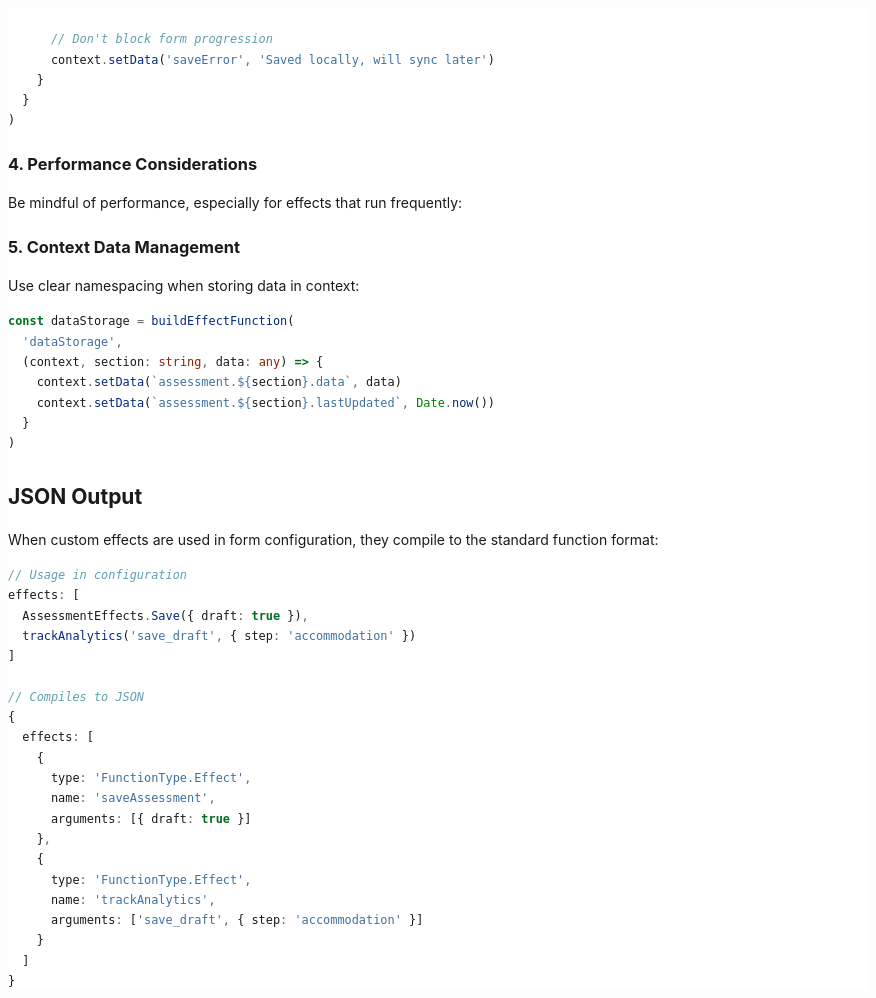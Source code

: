 ```typescript

      // Don't block form progression
      context.setData('saveError', 'Saved locally, will sync later')
    }
  }
)
```

### 4. Performance Considerations
Be mindful of performance, especially for effects that run frequently:

### 5. Context Data Management
Use clear namespacing when storing data in context:

```typescript
const dataStorage = buildEffectFunction(
  'dataStorage',
  (context, section: string, data: any) => {
    context.setData(`assessment.${section}.data`, data)
    context.setData(`assessment.${section}.lastUpdated`, Date.now())
  }
)
```

## JSON Output

When custom effects are used in form configuration, they compile to the standard function format:

```typescript
// Usage in configuration
effects: [
  AssessmentEffects.Save({ draft: true }),
  trackAnalytics('save_draft', { step: 'accommodation' })
]

// Compiles to JSON
{
  effects: [
    {
      type: 'FunctionType.Effect',
      name: 'saveAssessment',
      arguments: [{ draft: true }]
    },
    {
      type: 'FunctionType.Effect',
      name: 'trackAnalytics',
      arguments: ['save_draft', { step: 'accommodation' }]
    }
  ]
}
```
